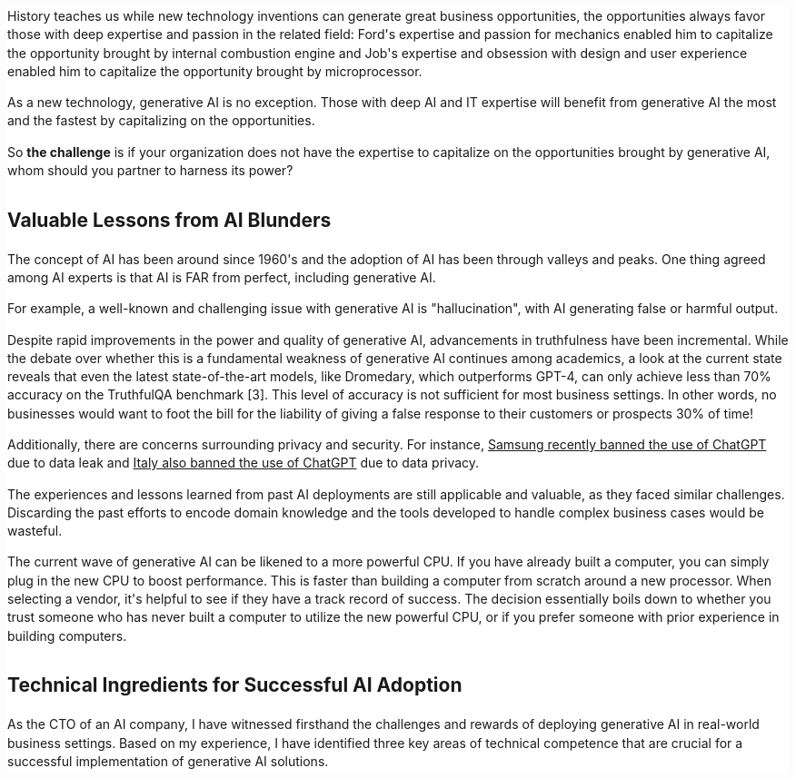 H﻿istory teaches us while new technology inventions can generate great business opportunities, the opportunities always favor those with deep expertise and passion in the related field: Ford's expertise and passion for mechanics enabled him to capitalize the opportunity brought by internal combustion engine and Job's expertise and obsession with design and user experience enabled him to capitalize the opportunity brought by microprocessor. 

A﻿s a new technology, generative AI is no exception. Those with deep AI and IT expertise will benefit from generative AI the most and the fastest by capitalizing on the opportunities. 

S﻿o **the challenge** is if your organization does not have the expertise to capitalize on the opportunities brought by generative AI, whom should you partner to harness its power? 

## Valuable Lessons from AI Blunders

The concept of AI has been around since 1960's and the adoption of AI has been through valleys and peaks. One thing agreed among AI experts is that AI is FAR from perfect, including generative AI. 

For example, a well-known and challenging issue with generative AI is "hallucination", with AI generating false or harmful output. 

Despite rapid improvements in the power and quality of generative AI, advancements in truthfulness have been incremental. While the debate over whether this is a fundamental weakness of generative AI continues among academics, a look at the current state reveals that even the latest state-of-the-art models, like Dromedary, which outperforms GPT-4, can only achieve less than 70% accuracy on the TruthfulQA benchmark \[3]. This level of accuracy is not sufficient for most business settings. In other words, no businesses would want to foot the bill for the liability of giving a false response to their customers or prospects 30% of time! 

Additionally, there are concerns surrounding privacy and security. For instance, [Samsung recently banned the use of ChatGPT](https://www.bloomberg.com/news/articles/2023-05-02/samsung-bans-chatgpt-and-other-generative-ai-use-by-staff-after-leak) due to data leak and [Italy also banned the use of ChatGPT](https://www.cnbc.com/2023/04/04/italy-has-banned-chatgpt-heres-what-other-countries-are-doing.html) due to data privacy. 

The experiences and lessons learned from past AI deployments are still
applicable and valuable, as they faced similar challenges. Discarding the
past efforts to encode domain knowledge and the tools developed to handle complex
business cases would be wasteful.

The current wave of generative AI can be likened to a more powerful CPU. If you
have already built a computer, you can simply plug in the new CPU to boost
performance. This is faster than building a computer from scratch around a new
processor. When selecting a vendor, it's helpful to see if they have a track
record of success. The decision essentially boils down to whether you trust
someone who has never built a computer to utilize the new powerful CPU, or if
you prefer someone with prior experience in building computers.

## Technical Ingredients for Successful AI Adoption

As the CTO of an AI company, I have witnessed firsthand the challenges and
rewards of deploying generative AI in real-world business settings. Based on my
experience, I have identified three key areas of technical competence that are
crucial for a successful implementation of generative AI solutions.
